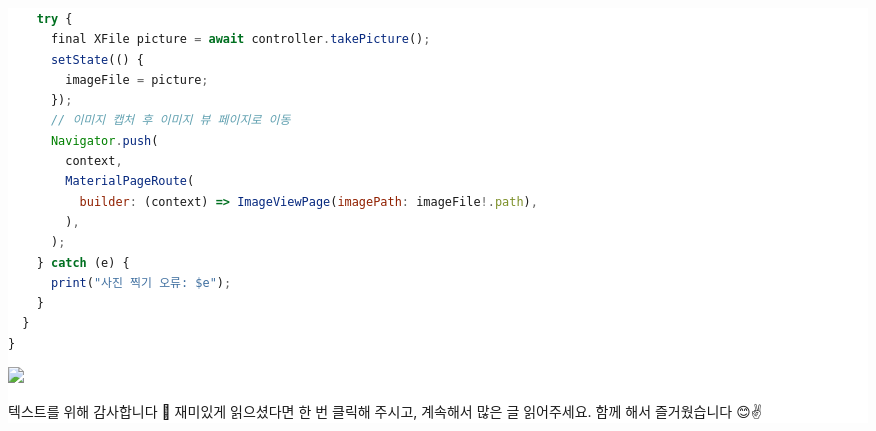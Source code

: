 ```js
    try {
      final XFile picture = await controller.takePicture();
      setState(() {
        imageFile = picture;
      });
      // 이미지 캡처 후 이미지 뷰 페이지로 이동
      Navigator.push(
        context,
        MaterialPageRoute(
          builder: (context) => ImageViewPage(imagePath: imageFile!.path),
        ),
      );
    } catch (e) {
      print("사진 찍기 오류: $e");
    }
  }
}
```

<img src="https://miro.medium.com/v2/resize:fit:592/1*oqIKI2wzNfzOj1IJ-EDmoQ.gif" />

<div class="content-ad"></div>

텍스트를 위해 감사합니다 👏 재미있게 읽으셨다면 한 번 클릭해 주시고, 계속해서 많은 글 읽어주세요. 함께 해서 즐거웠습니다 😊✌️

